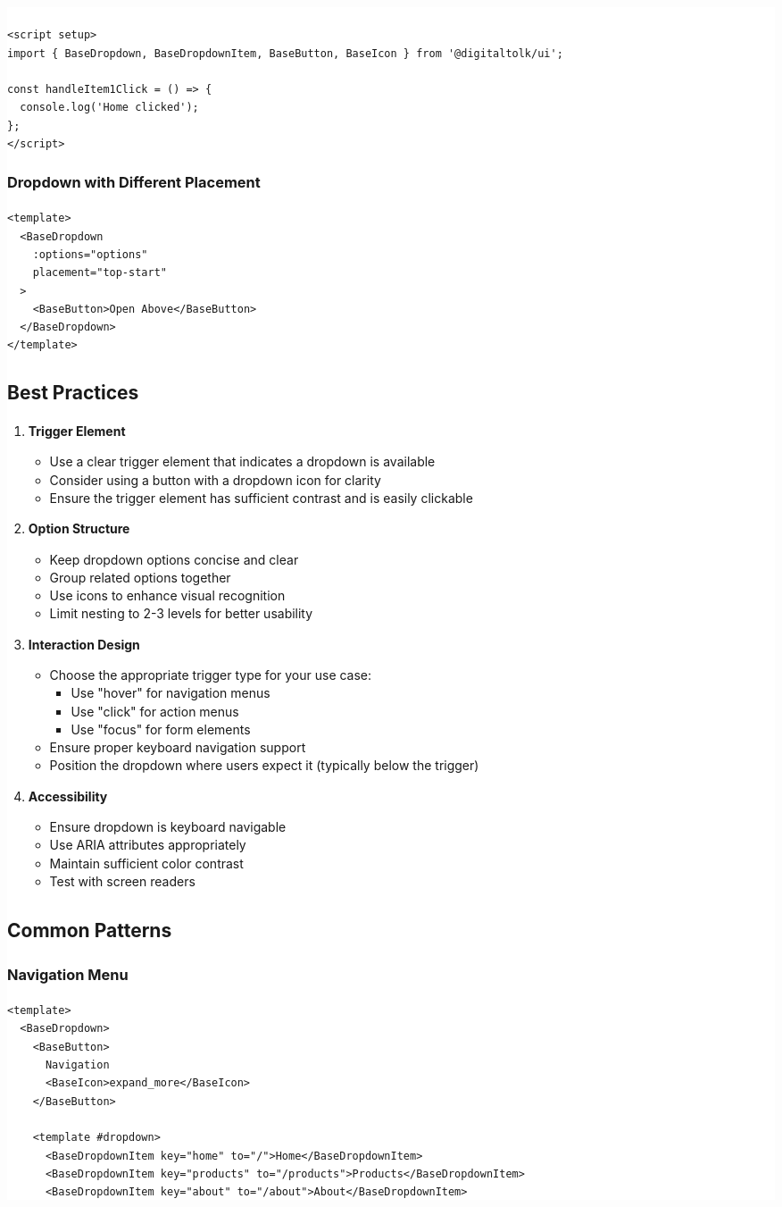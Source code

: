 ```vue

<script setup>
import { BaseDropdown, BaseDropdownItem, BaseButton, BaseIcon } from '@digitaltolk/ui';

const handleItem1Click = () => {
  console.log('Home clicked');
};
</script>
```

### Dropdown with Different Placement
```vue
<template>
  <BaseDropdown 
    :options="options" 
    placement="top-start"
  >
    <BaseButton>Open Above</BaseButton>
  </BaseDropdown>
</template>
```

## Best Practices

1. **Trigger Element**
   - Use a clear trigger element that indicates a dropdown is available
   - Consider using a button with a dropdown icon for clarity
   - Ensure the trigger element has sufficient contrast and is easily clickable

2. **Option Structure**
   - Keep dropdown options concise and clear
   - Group related options together
   - Use icons to enhance visual recognition
   - Limit nesting to 2-3 levels for better usability

3. **Interaction Design**
   - Choose the appropriate trigger type for your use case:
     - Use "hover" for navigation menus
     - Use "click" for action menus
     - Use "focus" for form elements
   - Ensure proper keyboard navigation support
   - Position the dropdown where users expect it (typically below the trigger)

4. **Accessibility**
   - Ensure dropdown is keyboard navigable
   - Use ARIA attributes appropriately
   - Maintain sufficient color contrast
   - Test with screen readers

## Common Patterns

### Navigation Menu
```vue
<template>
  <BaseDropdown>
    <BaseButton>
      Navigation
      <BaseIcon>expand_more</BaseIcon>
    </BaseButton>
    
    <template #dropdown>
      <BaseDropdownItem key="home" to="/">Home</BaseDropdownItem>
      <BaseDropdownItem key="products" to="/products">Products</BaseDropdownItem>
      <BaseDropdownItem key="about" to="/about">About</BaseDropdownItem>
```